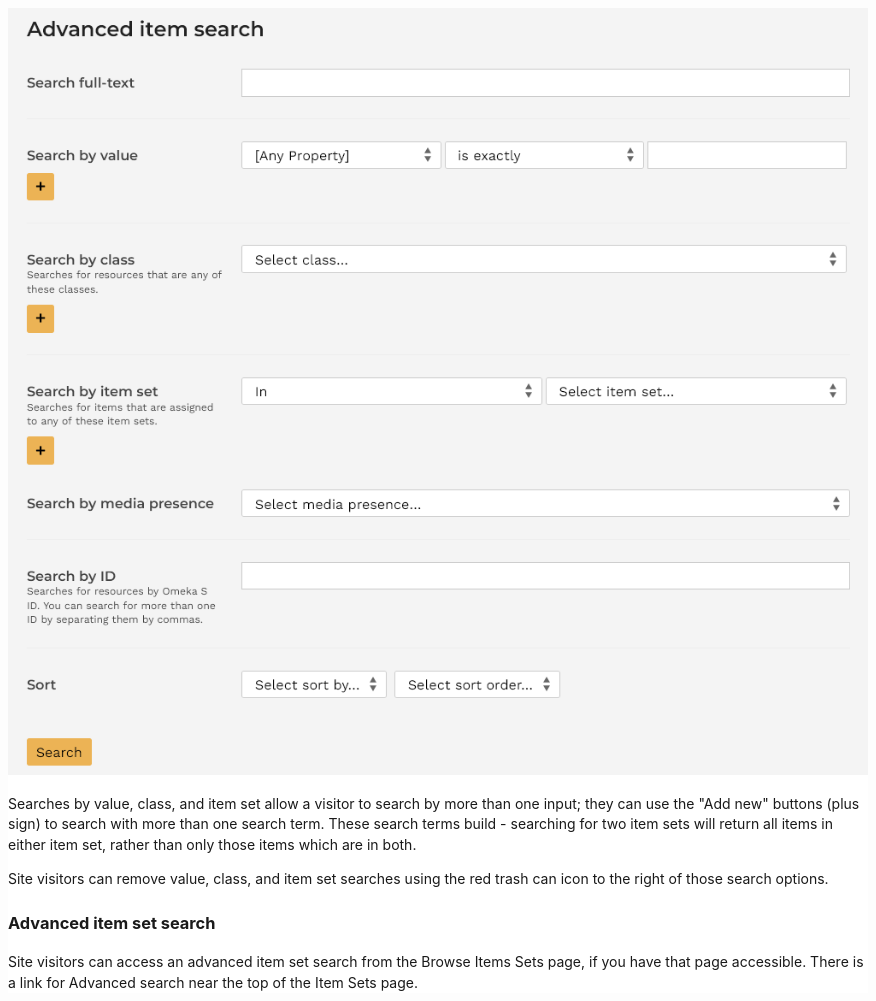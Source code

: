 ![Advanced item search fields as described](files/search_publicitems2.png)

Searches by value, class, and item set allow a visitor to search by more than one input; they can use the "Add new" buttons (plus sign) to search with more than one search term. These search terms build - searching for two item sets will return all items in either item set, rather than only those items which are in both.


Site visitors can remove value, class, and item set searches using the red trash can icon to the right of those search options.

### Advanced item set search

Site visitors can access an advanced item set search from the Browse Items Sets page, if you have that page accessible. There is a link for Advanced search near the top of the Item Sets page.
